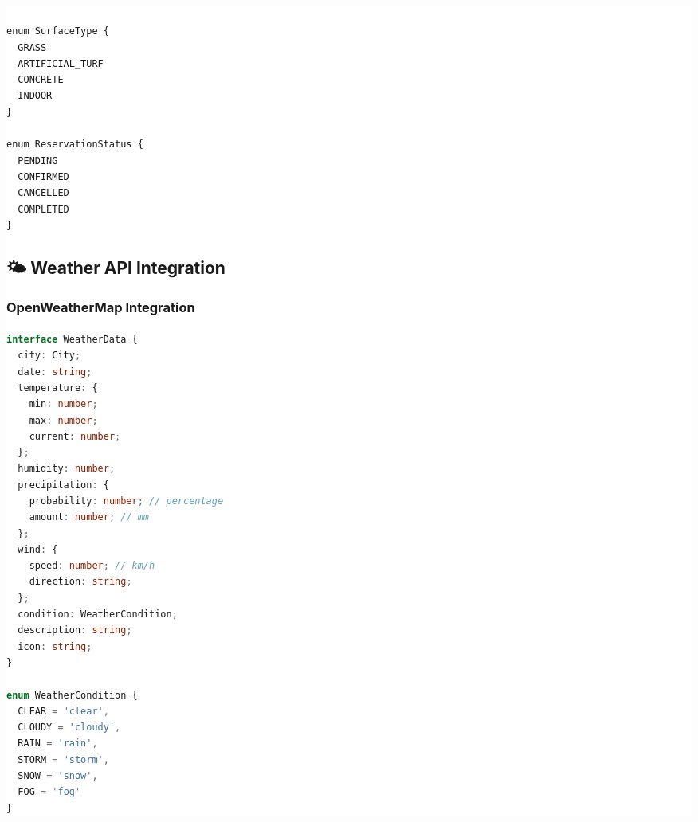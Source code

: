 ```prisma

enum SurfaceType {
  GRASS
  ARTIFICIAL_TURF
  CONCRETE
  INDOOR
}

enum ReservationStatus {
  PENDING
  CONFIRMED
  CANCELLED
  COMPLETED
}
```

## 🌤️ Weather API Integration

### OpenWeatherMap Integration

```typescript
interface WeatherData {
  city: City;
  date: string;
  temperature: {
    min: number;
    max: number;
    current: number;
  };
  humidity: number;
  precipitation: {
    probability: number; // percentage
    amount: number; // mm
  };
  wind: {
    speed: number; // km/h
    direction: string;
  };
  condition: WeatherCondition;
  description: string;
  icon: string;
}

enum WeatherCondition {
  CLEAR = 'clear',
  CLOUDY = 'cloudy',
  RAIN = 'rain',
  STORM = 'storm',
  SNOW = 'snow',
  FOG = 'fog'
}
```
